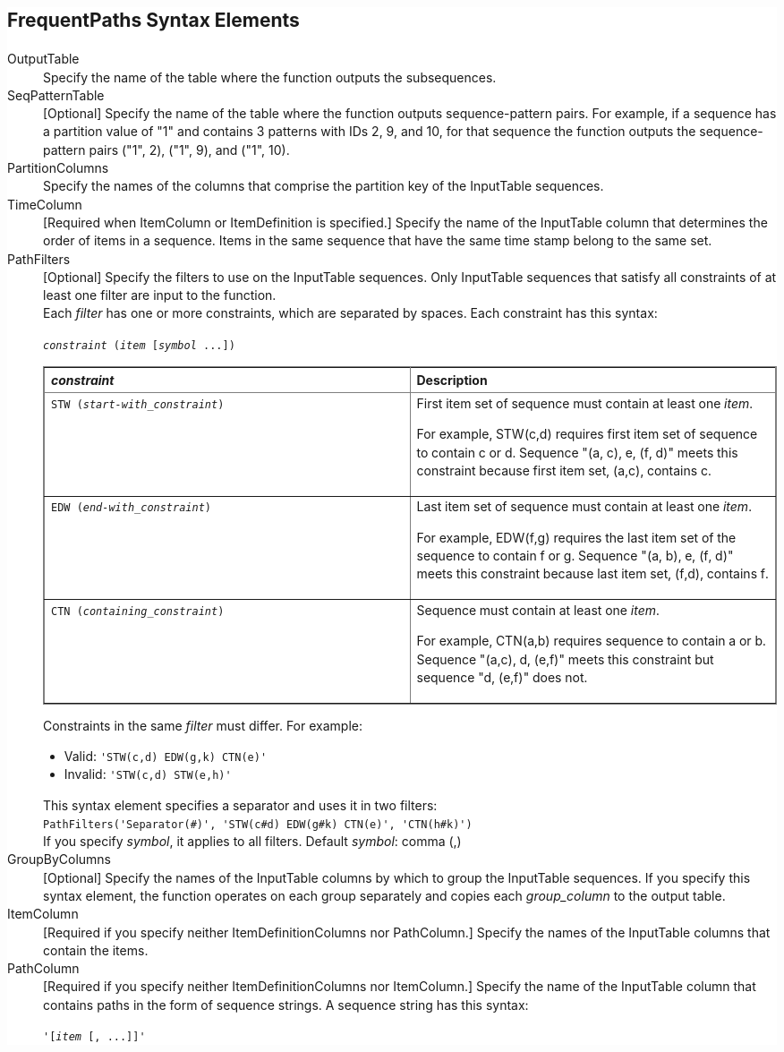 <h2 class="title topictitle2" id="ariaid-title3">FrequentPaths Syntax Elements</h2><div class="body refbody"><div class="section" id="mnl1507643365154__section_N10011_N1000E_N10001"><dl class="dl parml"><dt class="dt pt dlterm">OutputTable</dt><dd class="dd pd">Specify the name of the table where the function outputs the subsequences.</dd><dt class="dt pt dlterm">SeqPatternTable</dt><dd class="dd pd">[Optional] Specify the name of the table where the function outputs sequence-pattern pairs. For example, if a sequence has a partition value of "1" and contains 3 patterns with IDs 2, 9, and 10, for that sequence the function outputs the sequence-pattern pairs ("1", 2), ("1", 9), and ("1", 10).</dd><dt class="dt pt dlterm">PartitionColumns</dt><dd class="dd pd">Specify the names of the columns that comprise the partition key of the InputTable sequences.</dd><dt class="dt pt dlterm">TimeColumn</dt><dd class="dd pd">[Required when ItemColumn or ItemDefinition is specified.] Specify the name of the InputTable column that determines the order of items in a sequence. Items in the same sequence that have the same time stamp belong to the same set.</dd><dt class="dt pt dlterm">PathFilters</dt><dd class="dd pd">[Optional] Specify the filters to use on the InputTable sequences. Only InputTable sequences that satisfy all constraints of at least one filter are input to the function.</dd><dd class="dd pd ddexpand">Each <var class="keyword varname">filter</var> has one or more constraints, which are separated by spaces. Each constraint has this syntax:<pre class="pre codeblock" xml:space="preserve"><code><var class="keyword varname">constraint</var> (<var class="keyword varname">item</var> [<var class="keyword varname">symbol</var> ...])</code></pre></dd><dd class="dd pd ddexpand"><div class="tablenoborder"><table cellpadding="4" cellspacing="0" summary="" id="mnl1507643365154__table_xjw_3fy_fdb" class="table" frame="border" border="1" rules="all"><div class="caption"></div><colgroup span="1"><col style="width:50%" span="1"></col><col style="width:50%" span="1"></col></colgroup><thead class="thead" style="text-align:left;"><tr class="row"><th class="entry cellrowborder" style="vertical-align:top;" id="d268560e236" rowspan="1" colspan="1"><var class="keyword varname">constraint</var></th><th class="entry cellrowborder" style="vertical-align:top;" id="d268560e239" rowspan="1" colspan="1">Description</th></tr></thead><tbody class="tbody"><tr class="row"><td class="entry cellrowborder" style="vertical-align:top;" headers="d268560e236" rowspan="1" colspan="1"><code class="ph codeph">STW (<var class="keyword varname">start-with_constraint</var>)</code></td><td class="entry cellrowborder" style="vertical-align:top;" headers="d268560e239" rowspan="1" colspan="1">First item set of sequence must contain at least one <var class="keyword varname">item</var>.
<p class="p">For example, STW(c,d) requires first item set of sequence to contain c or d. Sequence "(a, c), e, (f, d)" meets this constraint because first item set, (a,c), contains c.</p></td></tr><tr class="row"><td class="entry cellrowborder" style="vertical-align:top;" headers="d268560e236" rowspan="1" colspan="1"><code class="ph codeph">EDW (<var class="keyword varname">end-with_constraint</var>)</code></td><td class="entry cellrowborder" style="vertical-align:top;" headers="d268560e239" rowspan="1" colspan="1">Last item set of sequence must contain at least one <var class="keyword varname">item</var>.
<p class="p">For example, EDW(f,g) requires the last item set of the sequence to contain f or g. Sequence "(a, b), e, (f, d)" meets this constraint because last item set, (f,d), contains f.</p></td></tr><tr class="row"><td class="entry cellrowborder" style="vertical-align:top;" headers="d268560e236" rowspan="1" colspan="1"><code class="ph codeph">CTN (<var class="keyword varname">containing_constraint</var>)</code></td><td class="entry cellrowborder" style="vertical-align:top;" headers="d268560e239" rowspan="1" colspan="1">Sequence must contain at least one <var class="keyword varname">item</var>.
<p class="p">For example, CTN(a,b) requires sequence to contain a or b. Sequence "(a,c), d, (e,f)" meets this constraint but sequence "d, (e,f)" does not.</p></td></tr></tbody></table></div></dd><dd class="dd pd ddexpand">Constraints in the same <var class="keyword varname">filter</var> must differ. For example:
<ul class="ul" id="mnl1507643365154__ul_x3k_t2x_kx">
<li class="li">Valid: <code class="ph codeph">'STW(c,d) EDW(g,k) CTN(e)'</code></li>
<li class="li">Invalid: <code class="ph codeph">'STW(c,d) STW(e,h)'</code></li></ul></dd><dd class="dd pd ddexpand">This syntax element specifies a separator and uses it in two filters:</dd><dd class="dd pd ddexpand"><code class="ph codeph">PathFilters('Separator(#)', 'STW(c#d) EDW(g#k) CTN(e)', 'CTN(h#k)')</code></dd><dd class="dd pd ddexpand">If you specify <var class="keyword varname">symbol</var>, it applies to all filters. Default <var class="keyword varname">symbol</var>:  comma (,)</dd><dt class="dt pt dlterm">GroupByColumns</dt><dd class="dd pd">[Optional] Specify the names of the InputTable columns by which to group the InputTable sequences. If you specify this syntax element, the function operates on each group separately and copies each <var class="keyword varname">group_column</var> to the output table.</dd><dt class="dt pt dlterm">ItemColumn</dt><dd class="dd pd">[Required if you specify neither ItemDefinitionColumns nor PathColumn.] Specify the names of the InputTable columns that contain the items.</dd><dt class="dt pt dlterm">PathColumn</dt><dd class="dd pd">[Required if you specify neither ItemDefinitionColumns nor ItemColumn.] Specify the name of the InputTable column that contains paths in the form of sequence strings. A sequence string has this syntax:<pre class="pre codeblock" xml:space="preserve"><code>'[<var class="keyword varname">item</var> <span>[</span>, ...]<span>]</span>'</code></pre>